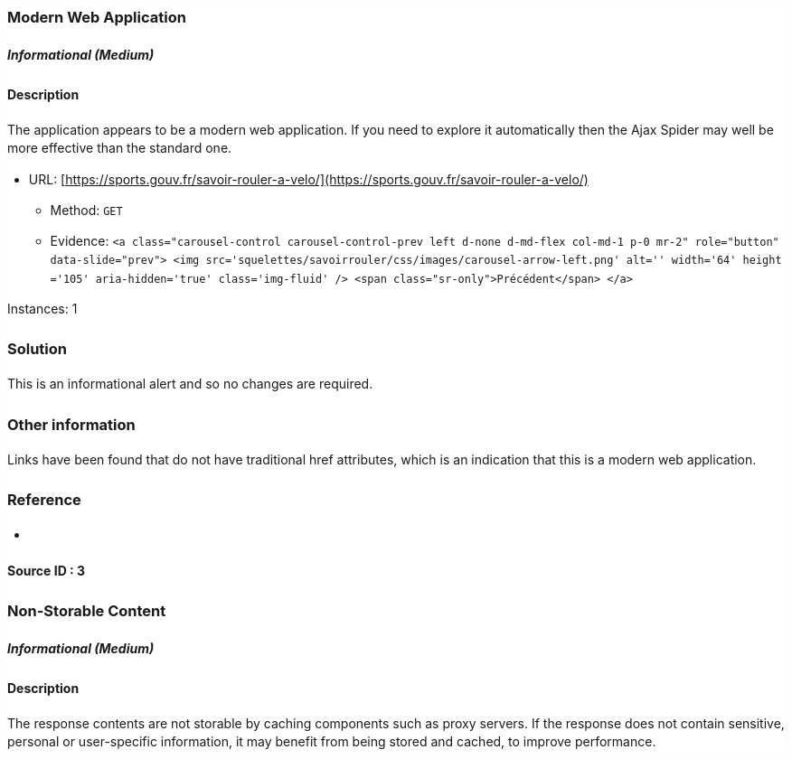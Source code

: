   
  
  
### Modern Web Application
##### Informational (Medium)
  
  
  
  
#### Description
<p>The application appears to be a modern web application. If you need to explore it automatically then the Ajax Spider may well be more effective than the standard one.</p>
  
  
  
* URL: [https://sports.gouv.fr/savoir-rouler-a-velo/](https://sports.gouv.fr/savoir-rouler-a-velo/)
  
  
  * Method: `GET`
  
  
  * Evidence: `<a class="carousel-control carousel-control-prev left d-none d-md-flex col-md-1 p-0 mr-2" role="button" data-slide="prev">
			<img src='squelettes/savoirrouler/css/images/carousel-arrow-left.png' alt='' width='64' height='105' aria-hidden='true' class='img-fluid' />
			<span class="sr-only">Précédent</span>
		</a>`
  
  
  
  
Instances: 1
  
### Solution
<p>This is an informational alert and so no changes are required.</p>
  
### Other information
<p>Links have been found that do not have traditional href attributes, which is an indication that this is a modern web application.</p>
  
### Reference
* 

  
#### Source ID : 3

  
  
  
  
### Non-Storable Content
##### Informational (Medium)
  
  
  
  
#### Description
<p>The response contents are not storable by caching components such as proxy servers. If the response does not contain sensitive, personal or user-specific information, it may benefit from being stored and cached, to improve performance.</p>
  
